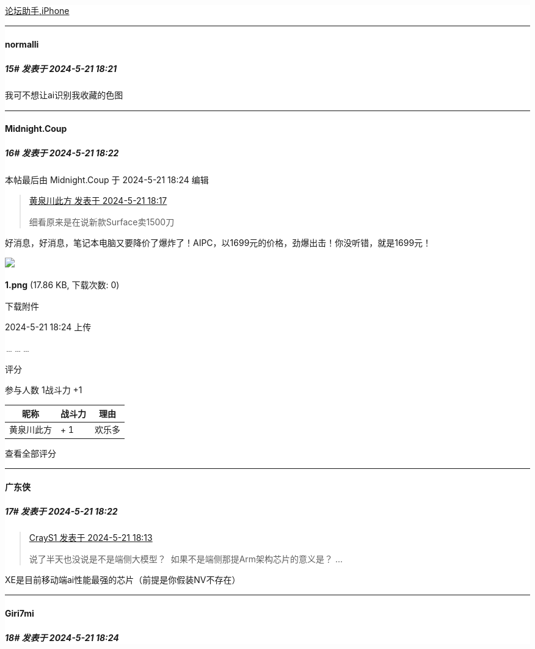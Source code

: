 [论坛助手,iPhone](https://bbs.saraba1st.com/2b/forum.php?mod=viewthread&amp;tid=2029836)

*****

####  normalli  
##### 15#       发表于 2024-5-21 18:21

我可不想让ai识别我收藏的色图

*****

####  Midnight.Coup  
##### 16#       发表于 2024-5-21 18:22

 本帖最后由 Midnight.Coup 于 2024-5-21 18:24 编辑 
<blockquote><a href="httphttps://bbs.saraba1st.com/2b/forum.php?mod=redirect&amp;goto=findpost&amp;pid=64954872&amp;ptid=2184277" target="_blank">黄泉川此方 发表于 2024-5-21 18:17</a>

细看原来是在说新款Surface卖1500刀</blockquote>
好消息，好消息，笔记本电脑又要降价了爆炸了！AIPC，以1699元的价格，劲爆出击！你没听错，就是1699元！

<img src="https://img.saraba1st.com/forum/202405/21/182400k4mmc5mi5ks7kksh.png" referrerpolicy="no-referrer">

<strong>1.png</strong> (17.86 KB, 下载次数: 0)

下载附件

2024-5-21 18:24 上传

﹍﹍﹍

评分

 参与人数 1战斗力 +1

|昵称|战斗力|理由|
|----|---|---|
| 黄泉川此方| + 1|欢乐多|

查看全部评分

*****

####  广东侠  
##### 17#       发表于 2024-5-21 18:22

<blockquote><a href="httphttps://bbs.saraba1st.com/2b/forum.php?mod=redirect&amp;goto=findpost&amp;pid=64954831&amp;ptid=2184277" target="_blank">CrayS1 发表于 2024-5-21 18:13</a>

说了半天也没说是不是端侧大模型？  如果不是端侧那提Arm架构芯片的意义是？ ...</blockquote>
XE是目前移动端ai性能最强的芯片（前提是你假装NV不存在）

*****

####  Giri7mi  
##### 18#       发表于 2024-5-21 18:24
